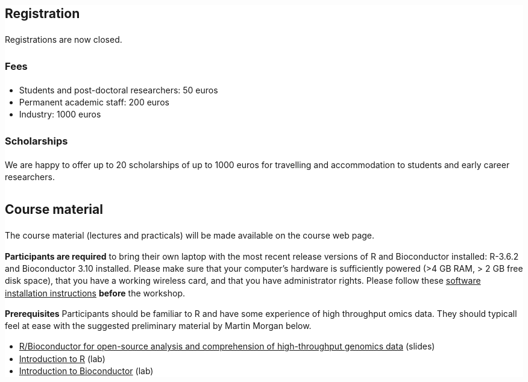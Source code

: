 











## Registration



Registrations are now closed.









 








### Fees

- Students and post-doctoral researchers: 50 euros
- Permanent academic staff: 200 euros
- Industry: 1000 euros

### Scholarships

We are happy to offer up to 20 scholarships of up to 1000 euros for
travelling and accommodation to students and early career researchers.

## Course material

The course material (lectures and practicals) will be made available
on the course web page.

**Participants are required** to bring their own laptop with the most
recent release versions of R and Bioconductor installed: R-3.6.2 and
Bioconductor 3.10 installed. Please make sure that your computer’s
hardware is sufficiently powered (>4 GB RAM, > 2 GB free disk space),
that you have a working wireless card, and that you have administrator
rights. Please follow these [software installation
instructions](https://uclouvain-cbio.github.io/BSS2020/installation.html)
**before** the workshop.


**Prerequisites** Participants should be familiar to R and have some
experience of high throughput omics data. They should typicall feel at
ease with the suggested preliminary material by Martin Morgan below.

- [R/Bioconductor for open-source analysis and comprehension of high-throughput genomics data](https://docs.google.com/presentation/d/e/2PACX-1vS25aIVGDGCAJMsG1VNIxKaUbU7tsefGwMzAIxBLtUJG8ZO44m0zjYRvajli18xSbzwCgFrU_Zlb9kq/pub?start=false&loop=false&delayms=3000#slide=id.p) (slides)
- [Introduction to R](https://bioconductor.org/help/course-materials/2017/CSAMA/labs/1-monday/lab-01-intro-to-r-bioc/L1.1-r-intro-morgan.html) (lab)
- [Introduction to Bioconductor](https://bioconductor.org/help/course-materials/2017/CSAMA/labs/1-monday/lab-01-intro-to-r-bioc/L1.2-bioc-intro-morgan.html) (lab)
